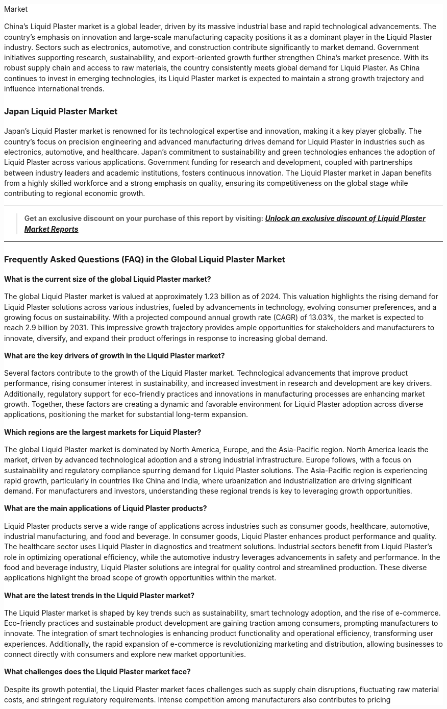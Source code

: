 Market</h3><p>China&rsquo;s Liquid Plaster market is a global leader, driven by its massive industrial base and rapid technological advancements. The country&rsquo;s emphasis on innovation and large-scale manufacturing capacity positions it as a dominant player in the Liquid Plaster industry. Sectors such as electronics, automotive, and construction contribute significantly to market demand. Government initiatives supporting research, sustainability, and export-oriented growth further strengthen China&rsquo;s market presence. With its robust supply chain and access to raw materials, the country consistently meets global demand for Liquid Plaster. As China continues to invest in emerging technologies, its Liquid Plaster market is expected to maintain a strong growth trajectory and influence international trends.</p><h3>Japan Liquid Plaster Market</h3><p>Japan&rsquo;s Liquid Plaster market is renowned for its technological expertise and innovation, making it a key player globally. The country&rsquo;s focus on precision engineering and advanced manufacturing drives demand for Liquid Plaster in industries such as electronics, automotive, and healthcare. Japan&rsquo;s commitment to sustainability and green technologies enhances the adoption of Liquid Plaster across various applications. Government funding for research and development, coupled with partnerships between industry leaders and academic institutions, fosters continuous innovation. The Liquid Plaster market in Japan benefits from a highly skilled workforce and a strong emphasis on quality, ensuring its competitiveness on the global stage while contributing to regional economic growth.</p><hr /><blockquote><p><strong>Get an exclusive discount on your purchase of this report by visiting: <em><a href="://marketresearchpulse.com/ask-for-discount/148875?utm_source=Github&amp;utm_medium=0115">Unlock an exclusive discount of Liquid Plaster Market Reports</a></em>&nbsp;</strong></p></blockquote><hr /><h3>Frequently Asked Questions (FAQ) in the Global Liquid Plaster Market</h3><p><strong>What is the current size of the global Liquid Plaster market?</strong></p><p>The global Liquid Plaster market is valued at approximately 1.23 billion as of 2024. This valuation highlights the rising demand for Liquid Plaster solutions across various industries, fueled by advancements in technology, evolving consumer preferences, and a growing focus on sustainability. With a projected compound annual growth rate (CAGR) of 13.03%, the market is expected to reach 2.9 billion by 2031. This impressive growth trajectory provides ample opportunities for stakeholders and manufacturers to innovate, diversify, and expand their product offerings in response to increasing global demand.</p><p><strong>What are the key drivers of growth in the Liquid Plaster market?</strong></p><p>Several factors contribute to the growth of the Liquid Plaster market. Technological advancements that improve product performance, rising consumer interest in sustainability, and increased investment in research and development are key drivers. Additionally, regulatory support for eco-friendly practices and innovations in manufacturing processes are enhancing market growth. Together, these factors are creating a dynamic and favorable environment for Liquid Plaster adoption across diverse applications, positioning the market for substantial long-term expansion.</p><p><strong>Which regions are the largest markets for Liquid Plaster?</strong></p><p>The global Liquid Plaster market is dominated by North America, Europe, and the Asia-Pacific region. North America leads the market, driven by advanced technological adoption and a strong industrial infrastructure. Europe follows, with a focus on sustainability and regulatory compliance spurring demand for Liquid Plaster solutions. The Asia-Pacific region is experiencing rapid growth, particularly in countries like China and India, where urbanization and industrialization are driving significant demand. For manufacturers and investors, understanding these regional trends is key to leveraging growth opportunities.</p><p><strong>What are the main applications of Liquid Plaster products?</strong></p><p>Liquid Plaster products serve a wide range of applications across industries such as consumer goods, healthcare, automotive, industrial manufacturing, and food and beverage. In consumer goods, Liquid Plaster enhances product performance and quality. The healthcare sector uses Liquid Plaster in diagnostics and treatment solutions. Industrial sectors benefit from Liquid Plaster&rsquo;s role in optimizing operational efficiency, while the automotive industry leverages advancements in safety and performance. In the food and beverage industry, Liquid Plaster solutions are integral for quality control and streamlined production. These diverse applications highlight the broad scope of growth opportunities within the market.</p><p><strong>What are the latest trends in the Liquid Plaster market?</strong></p><p>The Liquid Plaster market is shaped by key trends such as sustainability, smart technology adoption, and the rise of e-commerce. Eco-friendly practices and sustainable product development are gaining traction among consumers, prompting manufacturers to innovate. The integration of smart technologies is enhancing product functionality and operational efficiency, transforming user experiences. Additionally, the rapid expansion of e-commerce is revolutionizing marketing and distribution, allowing businesses to connect directly with consumers and explore new market opportunities.</p><p><strong>What challenges does the Liquid Plaster market face?</strong></p><p>Despite its growth potential, the Liquid Plaster market faces challenges such as supply chain disruptions, fluctuating raw material costs, and stringent regulatory requirements. Intense competition among manufacturers also contributes to pricing